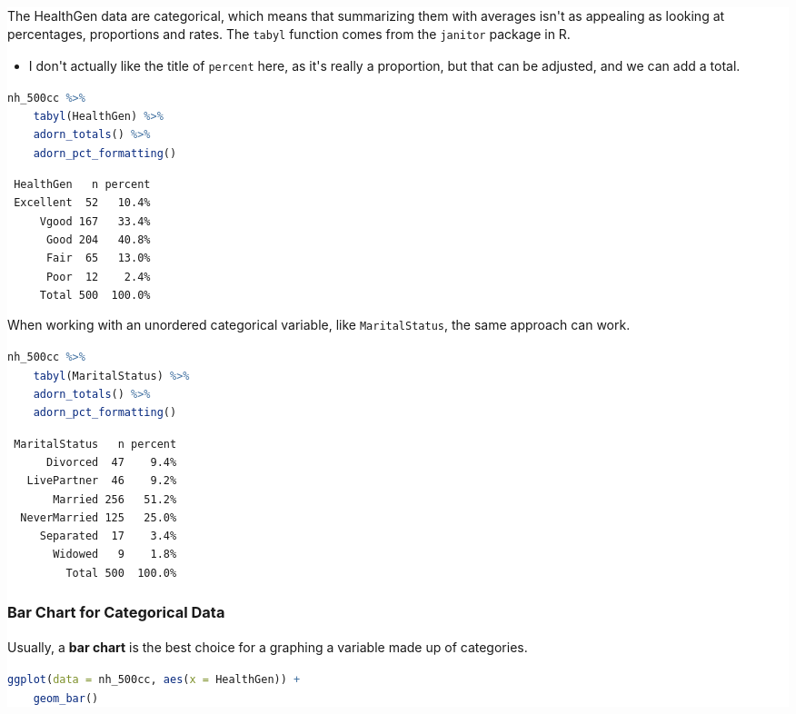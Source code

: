 The HealthGen data are categorical, which means that summarizing them with averages isn't as appealing as looking at percentages, proportions and rates. The `tabyl` function comes from the `janitor` package in R.

- I don't actually like the title of `percent` here, as it's really a proportion, but that can be adjusted, and we can add a total.


```r
nh_500cc %>%
    tabyl(HealthGen) %>%
    adorn_totals() %>%
    adorn_pct_formatting()
```

```
 HealthGen   n percent
 Excellent  52   10.4%
     Vgood 167   33.4%
      Good 204   40.8%
      Fair  65   13.0%
      Poor  12    2.4%
     Total 500  100.0%
```

When working with an unordered categorical variable, like `MaritalStatus`, the same approach can work.


```r
nh_500cc %>%
    tabyl(MaritalStatus) %>%
    adorn_totals() %>%
    adorn_pct_formatting()
```

```
 MaritalStatus   n percent
      Divorced  47    9.4%
   LivePartner  46    9.2%
       Married 256   51.2%
  NeverMarried 125   25.0%
     Separated  17    3.4%
       Widowed   9    1.8%
         Total 500  100.0%
```

### Bar Chart for Categorical Data

Usually, a **bar chart** is the best choice for a graphing a variable made up of categories.


```r
ggplot(data = nh_500cc, aes(x = HealthGen)) + 
    geom_bar()
```
